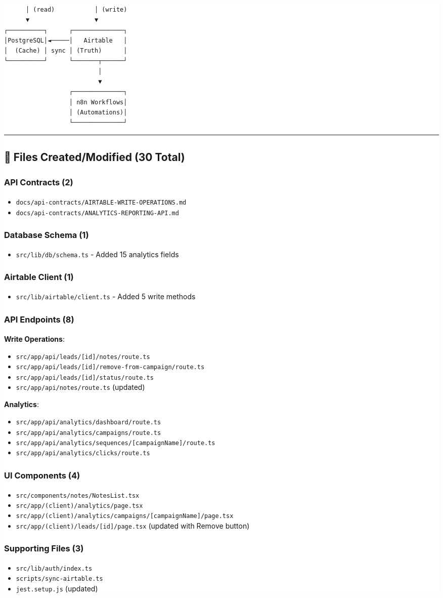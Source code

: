 ```
      │ (read)           │ (write)
      ▼                  ▼
┌──────────┐      ┌──────────────┐
│PostgreSQL│◄─────│   Airtable   │
│  (Cache) │ sync │ (Truth)      │
└──────────┘      └───────┬──────┘
                          │
                          ▼
                  ┌──────────────┐
                  │ n8n Workflows│
                  │ (Automations)│
                  └──────────────┘
```

---

## 📁 Files Created/Modified (30 Total)

### API Contracts (2)
- `docs/api-contracts/AIRTABLE-WRITE-OPERATIONS.md`
- `docs/api-contracts/ANALYTICS-REPORTING-API.md`

### Database Schema (1)
- `src/lib/db/schema.ts` - Added 15 analytics fields

### Airtable Client (1)
- `src/lib/airtable/client.ts` - Added 5 write methods

### API Endpoints (8)
**Write Operations**:
- `src/app/api/leads/[id]/notes/route.ts`
- `src/app/api/leads/[id]/remove-from-campaign/route.ts`
- `src/app/api/leads/[id]/status/route.ts`
- `src/app/api/notes/route.ts` (updated)

**Analytics**:
- `src/app/api/analytics/dashboard/route.ts`
- `src/app/api/analytics/campaigns/route.ts`
- `src/app/api/analytics/sequences/[campaignName]/route.ts`
- `src/app/api/analytics/clicks/route.ts`

### UI Components (4)
- `src/components/notes/NotesList.tsx`
- `src/app/(client)/analytics/page.tsx`
- `src/app/(client)/analytics/campaigns/[campaignName]/page.tsx`
- `src/app/(client)/leads/[id]/page.tsx` (updated with Remove button)

### Supporting Files (3)
- `src/lib/auth/index.ts`
- `scripts/sync-airtable.ts`
- `jest.setup.js` (updated)
